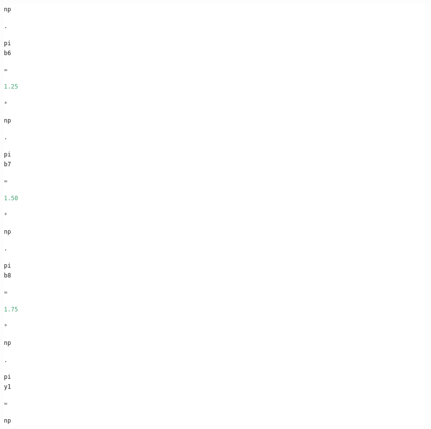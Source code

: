 ```python
np
```
```python
.
```
```python
pi
b6
```
```python
=
```
```python
1.25
```
```python
*
```
```python
np
```
```python
.
```
```python
pi
b7
```
```python
=
```
```python
1.50
```
```python
*
```
```python
np
```
```python
.
```
```python
pi
b8
```
```python
=
```
```python
1.75
```
```python
*
```
```python
np
```
```python
.
```
```python
pi
y1
```
```python
=
```
```python
np
```
